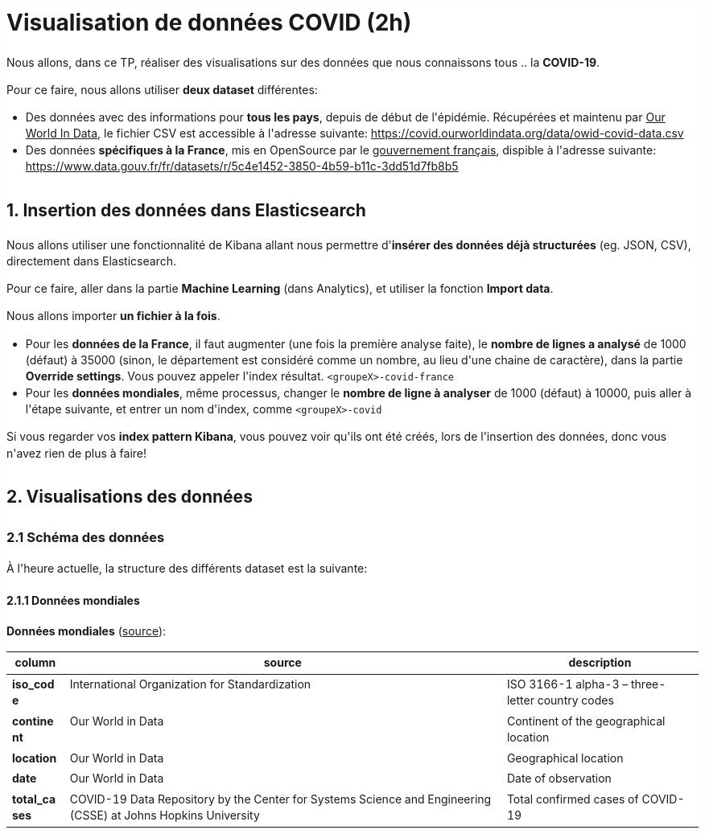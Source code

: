 # Visualisation de données COVID (2h)

Nous allons, dans ce TP, réaliser des visualisations sur des données que nous connaissons tous .. la **COVID-19**.

Pour ce faire, nous allons utiliser **deux dataset** différentes:

- Des données avec des informations pour **tous les pays**, depuis de début de l'épidémie. Récupérées et maintenu par [Our World In Data](https://github.com/owid/covid-19-data/tree/master/public/data), le fichier CSV est accessible à l'adresse suivante: https://covid.ourworldindata.org/data/owid-covid-data.csv
- Des données **spécifiques à la France**, mis en OpenSource par le [gouvernement français](https://www.data.gouv.fr/fr/datasets/synthese-des-indicateurs-de-suivi-de-lepidemie-covid-19/), dispible à l'adresse suivante: https://www.data.gouv.fr/fr/datasets/r/5c4e1452-3850-4b59-b11c-3dd51d7fb8b5

## 1. Insertion des données dans Elasticsearch

Nous allons utiliser une fonctionnalité de Kibana allant nous permettre d'**insérer des données déjà structurées** (eg. JSON, CSV), directement dans Elasticsearch.

Pour ce faire, aller dans la partie **Machine Learning** (dans Analytics), et utiliser la fonction **Import data**.

Nous allons importer **un fichier à la fois**.
- Pour les **données de la France**, il faut augmenter (une fois la première analyse faite), le **nombre de lignes a analysé** de 1000 (défaut) à 35000 (sinon, le département est considéré comme un nombre, au lieu d'une chaine de caractère), dans la partie **Override settings**. Vous pouvez appeler l'index résultat. `<groupeX>-covid-france`
- Pour les **données mondiales**, même processus, changer le **nombre de ligne à analyser** de 1000 (défaut) à 10000, puis aller à l'étape suivante, et entrer un nom d'index, comme `<groupeX>-covid`

Si vous regarder vos **index pattern Kibana**, vous pouvez voir qu'ils ont été créés, lors de l'insertion des données, donc vous n'avez rien de plus à faire!

## 2. Visualisations des données

### 2.1 Schéma des données

À l'heure actuelle, la structure des différents dataset est la suivante:

#### 2.1.1 Données mondiales

**Données mondiales** ([source](https://github.com/owid/covid-19-data/blob/master/public/data/owid-covid-codebook.csv)):

| column                                | source                                                                                                                            | description                                                                                                                                                                                                                                                                                                                                       |
| ------------------------------------- | --------------------------------------------------------------------------------------------------------------------------------- | ------------------------------------------------------------------------------------------------------------------------------------------------------------------------------------------------------------------------------------------------------------------------------------------------------------------------------------------------- |
| **iso_code**                          | International Organization for Standardization                                                                                    | ISO 3166-1 alpha-3 – three-letter country codes                                                                                                                                                                                                                                                                                                  |
| **continent**                         | Our World in Data                                                                                                                 | Continent of the geographical location                                                                                                                                                                                                                                                                                                            |
| **location**                          | Our World in Data                                                                                                                 | Geographical location                                                                                                                                                                                                                                                                                                                             |
| **date**                              | Our World in Data                                                                                                                 | Date of observation                                                                                                                                                                                                                                                                                                                               |
| **total_cases**                       | COVID-19 Data Repository by the Center for Systems Science and Engineering (CSSE) at Johns Hopkins University                     | Total confirmed cases of COVID-19                                                                                                                                                                                                                                                                                                                 |